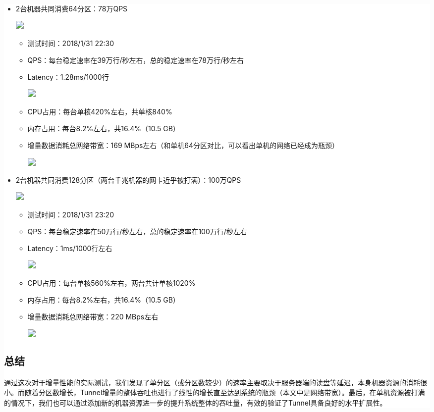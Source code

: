 -   2台机器共同消费64分区：78万QPS

    ![](https://static-aliyun-doc.oss-accelerate.aliyuncs.com/assets/img/zh-CN/0502219951/p40052.png)

    -   测试时间：2018/1/31 22:30
    -   QPS：每台稳定速率在39万行/秒左右，总的稳定速率在78万行/秒左右
    -   Latency：1.28ms/1000行

        ![](https://static-aliyun-doc.oss-accelerate.aliyuncs.com/assets/img/zh-CN/0502219951/p40053.png)

    -   CPU占用：每台单核420%左右，共单核840%
    -   内存占用：每台8.2%左右，共16.4%（10.5 GB）
    -   增量数据消耗总网络带宽：169 MBps左右（和单机64分区对比，可以看出单机的网络已经成为瓶颈）

        ![](https://static-aliyun-doc.oss-accelerate.aliyuncs.com/assets/img/zh-CN/0502219951/p40054.png)

-   2台机器共同消费128分区（两台千兆机器的网卡近乎被打满）：100万QPS

    ![](https://static-aliyun-doc.oss-accelerate.aliyuncs.com/assets/img/zh-CN/0502219951/p40033.png)

    -   测试时间：2018/1/31 23:20
    -   QPS：每台稳定速率在50万行/秒左右，总的稳定速率在100万行/秒左右
    -   Latency：1ms/1000行左右

        ![](https://static-aliyun-doc.oss-accelerate.aliyuncs.com/assets/img/zh-CN/0502219951/p40055.png)

    -   CPU占用：每台单核560%左右，两台共计单核1020%
    -   内存占用：每台8.2%左右，共16.4%（10.5 GB）
    -   增量数据消耗总网络带宽：220 MBps左右

        ![](https://static-aliyun-doc.oss-accelerate.aliyuncs.com/assets/img/zh-CN/1502219951/p40056.png)


## 总结

通过这次对于增量性能的实际测试，我们发现了单分区（或分区数较少）的速率主要取决于服务器端的读盘等延迟，本身机器资源的消耗很小。而随着分区数增长，Tunnel增量的整体吞吐也进行了线性的增长直至达到系统的瓶颈（本文中是网络带宽）。最后，在单机资源被打满的情况下，我们也可以通过添加新的机器资源进一步的提升系统整体的吞吐量，有效的验证了Tunnel具备良好的水平扩展性。

